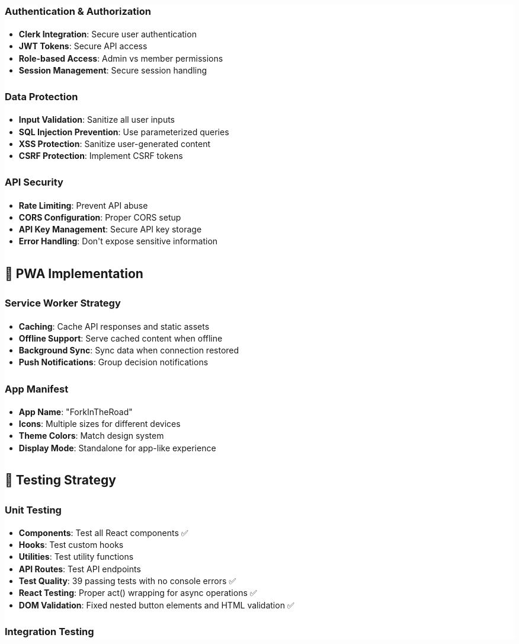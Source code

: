 ### Authentication & Authorization

- **Clerk Integration**: Secure user authentication
- **JWT Tokens**: Secure API access
- **Role-based Access**: Admin vs member permissions
- **Session Management**: Secure session handling

### Data Protection

- **Input Validation**: Sanitize all user inputs
- **SQL Injection Prevention**: Use parameterized queries
- **XSS Protection**: Sanitize user-generated content
- **CSRF Protection**: Implement CSRF tokens

### API Security

- **Rate Limiting**: Prevent API abuse
- **CORS Configuration**: Proper CORS setup
- **API Key Management**: Secure API key storage
- **Error Handling**: Don't expose sensitive information

## 📱 PWA Implementation

### Service Worker Strategy

- **Caching**: Cache API responses and static assets
- **Offline Support**: Serve cached content when offline
- **Background Sync**: Sync data when connection restored
- **Push Notifications**: Group decision notifications

### App Manifest

- **App Name**: "ForkInTheRoad"
- **Icons**: Multiple sizes for different devices
- **Theme Colors**: Match design system
- **Display Mode**: Standalone for app-like experience

## 🧪 Testing Strategy

### Unit Testing

- **Components**: Test all React components ✅
- **Hooks**: Test custom hooks
- **Utilities**: Test utility functions
- **API Routes**: Test API endpoints
- **Test Quality**: 39 passing tests with no console errors ✅
- **React Testing**: Proper act() wrapping for async operations ✅
- **DOM Validation**: Fixed nested button elements and HTML validation ✅

### Integration Testing
